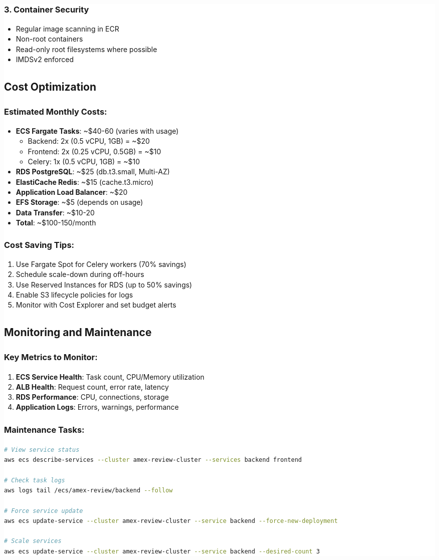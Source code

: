 ### 3. Container Security
- Regular image scanning in ECR
- Non-root containers
- Read-only root filesystems where possible
- IMDSv2 enforced

## Cost Optimization

### Estimated Monthly Costs:
- **ECS Fargate Tasks**: ~$40-60 (varies with usage)
  - Backend: 2x (0.5 vCPU, 1GB) = ~$20
  - Frontend: 2x (0.25 vCPU, 0.5GB) = ~$10
  - Celery: 1x (0.5 vCPU, 1GB) = ~$10
- **RDS PostgreSQL**: ~$25 (db.t3.small, Multi-AZ)
- **ElastiCache Redis**: ~$15 (cache.t3.micro)
- **Application Load Balancer**: ~$20
- **EFS Storage**: ~$5 (depends on usage)
- **Data Transfer**: ~$10-20
- **Total**: ~$100-150/month

### Cost Saving Tips:
1. Use Fargate Spot for Celery workers (70% savings)
2. Schedule scale-down during off-hours
3. Use Reserved Instances for RDS (up to 50% savings)
4. Enable S3 lifecycle policies for logs
5. Monitor with Cost Explorer and set budget alerts

## Monitoring and Maintenance

### Key Metrics to Monitor:
1. **ECS Service Health**: Task count, CPU/Memory utilization
2. **ALB Health**: Request count, error rate, latency
3. **RDS Performance**: CPU, connections, storage
4. **Application Logs**: Errors, warnings, performance

### Maintenance Tasks:
```bash
# View service status
aws ecs describe-services --cluster amex-review-cluster --services backend frontend

# Check task logs
aws logs tail /ecs/amex-review/backend --follow

# Force service update
aws ecs update-service --cluster amex-review-cluster --service backend --force-new-deployment

# Scale services
aws ecs update-service --cluster amex-review-cluster --service backend --desired-count 3
```
